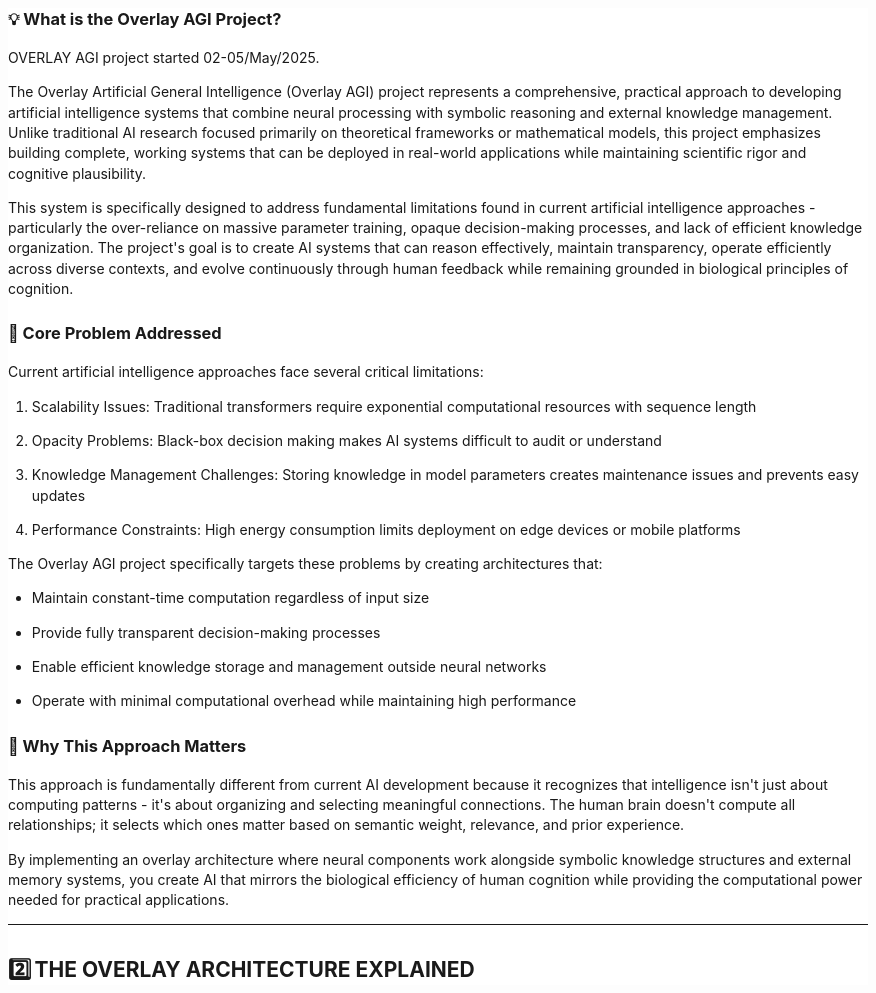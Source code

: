 ### 💡 What is the Overlay AGI Project?

OVERLAY AGI project started 02-05/May/2025.

The Overlay Artificial General Intelligence (Overlay AGI) project represents a comprehensive, practical approach to developing artificial intelligence systems that combine neural processing with symbolic reasoning and external knowledge management. Unlike traditional AI research focused primarily on theoretical frameworks or mathematical models, this project emphasizes building complete, working systems that can be deployed in real-world applications while maintaining scientific rigor and cognitive plausibility.

This system is specifically designed to address fundamental limitations found in current artificial intelligence approaches - particularly the over-reliance on massive parameter training, opaque decision-making processes, and lack of efficient knowledge organization. The project's goal is to create AI systems that can reason effectively, maintain transparency, operate efficiently across diverse contexts, and evolve continuously through human feedback while remaining grounded in biological principles of cognition.

### 🎯 Core Problem Addressed

Current artificial intelligence approaches face several critical limitations:

1. Scalability Issues: Traditional transformers require exponential computational resources with sequence length
    
2. Opacity Problems: Black-box decision making makes AI systems difficult to audit or understand
    
3. Knowledge Management Challenges: Storing knowledge in model parameters creates maintenance issues and prevents easy updates
    
4. Performance Constraints: High energy consumption limits deployment on edge devices or mobile platforms
    

The Overlay AGI project specifically targets these problems by creating architectures that:

- Maintain constant-time computation regardless of input size

- Provide fully transparent decision-making processes

- Enable efficient knowledge storage and management outside neural networks

- Operate with minimal computational overhead while maintaining high performance

### 🧬 Why This Approach Matters

This approach is fundamentally different from current AI development because it recognizes that intelligence isn't just about computing patterns - it's about organizing and selecting meaningful connections. The human brain doesn't compute all relationships; it selects which ones matter based on semantic weight, relevance, and prior experience.

By implementing an overlay architecture where neural components work alongside symbolic knowledge structures and external memory systems, you create AI that mirrors the biological efficiency of human cognition while providing the computational power needed for practical applications.

---

## 2️⃣ THE OVERLAY ARCHITECTURE EXPLAINED

